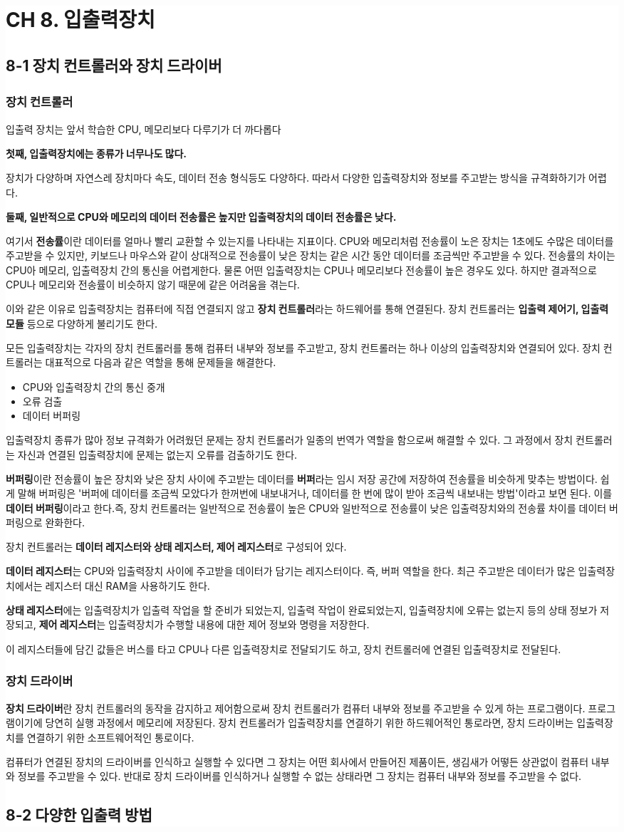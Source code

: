 # CH 8. 입출력장치

## 8-1 장치 컨트롤러와 장치 드라이버

### 장치 컨트롤러

입출력 장치는 앞서 학습한 CPU, 메모리보다 다루기가 더 까다롭다

**첫째, 입출력장치에는 종류가 너무나도 많다.**

장치가 다양하며 자연스레 장치마다 속도, 데이터 전송 형식등도 다양하다. 따라서 다양한 입출력장치와 정보를 주고받는 방식을 규격화하기가 어렵다.

**둘째, 일반적으로 CPU와 메모리의 데이터 전송률은 높지만 입출력장치의 데이터 전송률은 낮다.**

여기서 **전송률**이란 데이터를 얼마나 빨리 교환할 수 있는지를 나타내는 지표이다. CPU와 메모리처럼 전송률이 노은 장치는 1초에도 수많은 데이터를 주고받을 수 있지만, 키보드나 마우스와 같이 상대적으로 전송률이 낮은 장치는 같은 시간 동안 데이터를 조금씩만 주고받을 수 있다. 전송률의 차이는 CPU아 메모리, 입출력장치 간의 통신을 어렵게한다. 물론 어떤 입출력장치는 CPU나 메모리보다 전송률이 높은 경우도 있다. 하지만 결과적으로 CPU나 메모리와 전송률이 비슷하지 않기 때문에 같은 어려움을 겪는다.

이와 같은 이유로 입출력장치는 컴퓨터에 직접 연결되지 않고 **장치 컨트롤러**라는 하드웨어를 통해 연결된다. 장치 컨트롤러는 **입출력 제어기, 입출력 모듈** 등으로 다양하게 불리기도 한다.

모든 입출력장치는 각자의 장치 컨트롤러를 통해 컴퓨터 내부와 정보를 주고받고, 장치 컨트롤러는 하나 이상의 입출력장치와 연결되어 있다. 장치 컨트롤러는 대표적으로 다음과 같은 역할을 통해 문제들을 해결한다.

- CPU와 입출력장치 간의 통신 중개
- 오류 검출
- 데이터 버퍼링

입출력장치 종류가 많아 정보 규격화가 어려웠던 문제는 장치 컨트롤러가 일종의 번역가 역할을 함으로써 해결할 수 있다. 그 과정에서 장치 컨트롤러는 자신과 연결된 입출력장치에 문제는 없는지 오류를 검출하기도 한다.

**버퍼링**이란 전송률이 높은 장치와 낮은 장치 사이에 주고받는 데이터를 **버퍼**라는 임시 저장 공간에 저장하여 전송률을 비슷하게 맞추는 방법이다. 쉽게 말해 버퍼링은 '버퍼에 데이터를 조금씩 모았다가 한꺼번에 내보내거나, 데이터를 한 번에 많이 받아 조금씩 내보내는 방법'이라고 보면 된다. 이를 **데이터 버퍼링**이라고 한다.즉, 장치 컨트롤러는 일반적으로 전송률이 높은 CPU와 일반적으로 전송률이 낮은 입출력장치와의 전송률 차이를 데이터 버퍼링으로 완화한다.

장치 컨트롤러는 **데이터 레지스터와 상태 레지스터, 제어 레지스터**로 구성되어 있다.

**데이터 레지스터**는 CPU와 입출력장치 사이에 주고받을 데이터가 담기는 레지스터이다. 즉, 버퍼 역할을 한다. 최근 주고받은 데이터가 많은 입출력장치에서는 레지스터 대신 RAM을 사용하기도 한다.

**상태 레지스터**에는 입출력장치가 입출력 작업을 할 준비가 되었는지, 입출력 작업이 완료되었는지, 입출력장치에 오류는 없는지 등의 상태 정보가 저장되고, **제어 레지스터**는 입출력장치가 수행할 내용에 대한 제어 정보와 명령을 저장한다.

이 레지스터들에 담긴 값들은 버스를 타고 CPU나 다른 입출력장치로 전달되기도 하고, 장치 컨트롤러에 연결된 입출력장치로 전달된다.

### 장치 드라이버

**장치 드라이버**란 장치 컨트롤러의 동작을 감지하고 제어함으로써 장치 컨트롤러가 컴퓨터 내부와 정보를 주고받을 수 있게 하는 프로그램이다. 프로그램이기에 당연히 실행 과정에서 메모리에 저장된다. 장치 컨트롤러가 입출력장치를 연결하기 위한 하드웨어적인 통로라면, 장치 드라이버는 입출력장치를 연결하기 위한 소프트웨어적인 통로이다.

컴퓨터가 연결된 장치의 드라이버를 인식하고 실행할 수 있다면 그 장치는 어떤 회사에서 만들어진 제품이든, 생김새가 어떻든 상관없이 컴퓨터 내부와 정보를 주고받을 수 있다. 반대로 장치 드라이버를 인식하거나 실행할 수 없는 상태라면 그 장치는 컴퓨터 내부와 정보를 주고받을 수 없다.

## 8-2 다양한 입출력 방법
